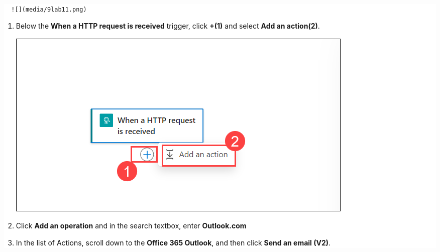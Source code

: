       ![](media/9lab11.png)

1. Below the **When a HTTP request is received** trigger, click **+(1)** and select **Add an action(2)**.

      ![](media/9lab12.png)

1. Click **Add an operation** and in the search textbox, enter **Outlook.com**

1. In the list of Actions, scroll down to the **Office 365 Outlook**, and then click **Send an email (V2)**.
